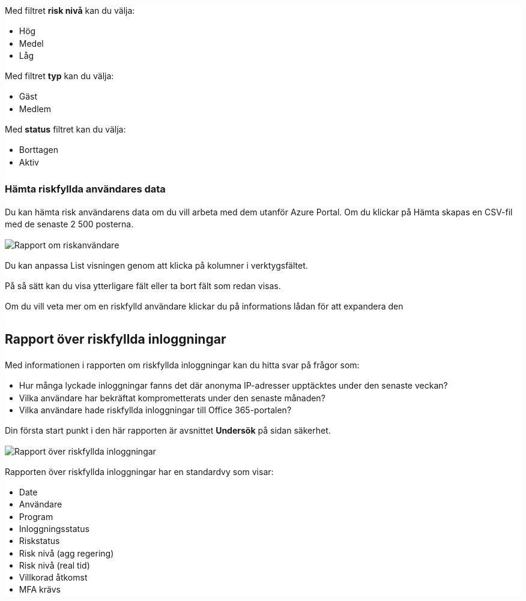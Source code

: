 Med filtret **risk nivå** kan du välja:

- Hög
- Medel
- Låg

Med filtret **typ** kan du välja:

- Gäst
- Medlem

Med **status** filtret kan du välja:

- Borttagen
- Aktiv

### <a name="download-risky-users-data"></a>Hämta riskfyllda användares data

Du kan hämta risk användarens data om du vill arbeta med dem utanför Azure Portal. Om du klickar på Hämta skapas en CSV-fil med de senaste 2 500 posterna. 

![Rapport om riskanvändare](./media/howto-investigate-risky-users-signins/07.png)

Du kan anpassa List visningen genom att klicka på kolumner i verktygsfältet.
 
På så sätt kan du visa ytterligare fält eller ta bort fält som redan visas.
 
Om du vill veta mer om en riskfylld användare klickar du på informations lådan för att expandera den

## <a name="risky-sign-ins-report"></a>Rapport över riskfyllda inloggningar

Med informationen i rapporten om riskfyllda inloggningar kan du hitta svar på frågor som:

- Hur många lyckade inloggningar fanns det där anonyma IP-adresser upptäcktes under den senaste veckan?
- Vilka användare har bekräftat komprometterats under den senaste månaden?
- Vilka användare hade riskfyllda inloggningar till Office 365-portalen?

Din första start punkt i den här rapporten är avsnittet **Undersök** på sidan säkerhet.

![Rapport över riskfyllda inloggningar](./media/howto-investigate-risky-users-signins/02.png)

Rapporten över riskfyllda inloggningar har en standardvy som visar:

- Date
- Användare
- Program
- Inloggningsstatus
- Riskstatus
- Risk nivå (agg regering)
- Risk nivå (real tid)
- Villkorad åtkomst
- MFA krävs  
